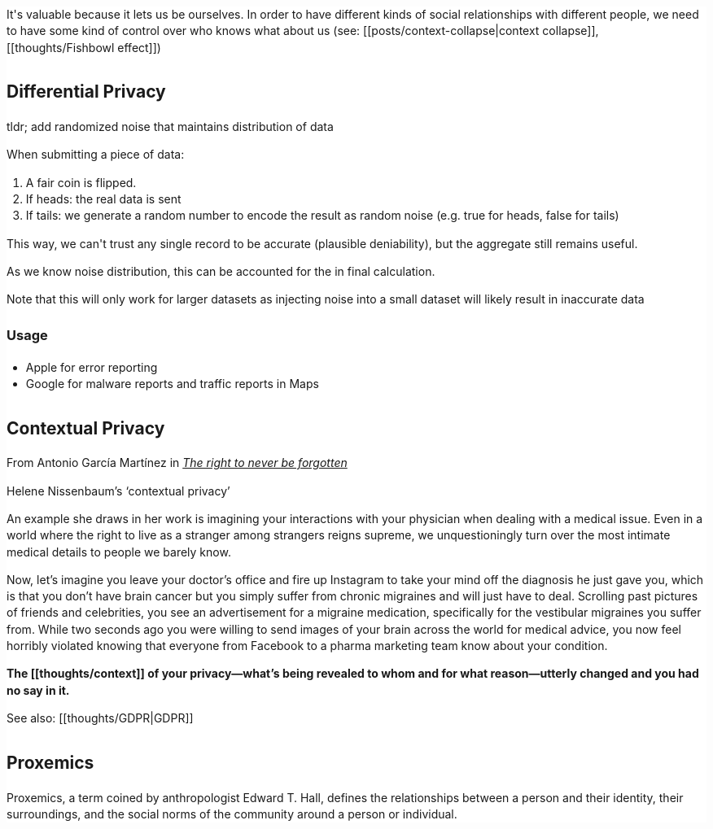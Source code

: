 It's valuable because it lets us be ourselves. In order to have different kinds of social relationships with different people, we need to have some kind of control over who knows what about us (see: [[posts/context-collapse|context collapse]], [[thoughts/Fishbowl effect]])

## Differential Privacy

tldr; add randomized noise that maintains distribution of data

When submitting a piece of data:

1. A fair coin is flipped.
2. If heads: the real data is sent
3. If tails: we generate a random number to encode the result as random noise (e.g. true for heads, false for tails)

This way, we can't trust any single record to be accurate (plausible deniability), but the aggregate still remains useful.

As we know noise distribution, this can be accounted for the in final calculation.

Note that this will only work for larger datasets as injecting noise into a small dataset will likely result in inaccurate data

### Usage

- Apple for error reporting
- Google for malware reports and traffic reports in Maps

## Contextual Privacy

From Antonio García Martínez in [_The right to never be forgotten_](https://www.thepullrequest.com/p/the-right-to-never-be-forgotten)

Helene Nissenbaum’s ‘contextual privacy’

An example she draws in her work is imagining your interactions with your physician when dealing with a medical issue. Even in a world where the right to live as a stranger among strangers reigns supreme, we unquestioningly turn over the most intimate medical details to people we barely know.

Now, let’s imagine you leave your doctor’s office and fire up Instagram to take your mind off the diagnosis he just gave you, which is that you don’t have brain cancer but you simply suffer from chronic migraines and will just have to deal. Scrolling past pictures of friends and celebrities, you see an advertisement for a migraine medication, specifically for the vestibular migraines you suffer from. While two seconds ago you were willing to send images of your brain across the world for medical advice, you now feel horribly violated knowing that everyone from Facebook to a pharma marketing team know about your condition.

**The [[thoughts/context]] of your privacy—what’s being revealed to whom and for what reason—utterly changed and you had no say in it.**

See also: [[thoughts/GDPR|GDPR]]

## Proxemics

Proxemics, a term coined by anthropologist Edward T. Hall, defines the relationships between a person and their identity, their surroundings, and the social norms of the community around a person or individual.
